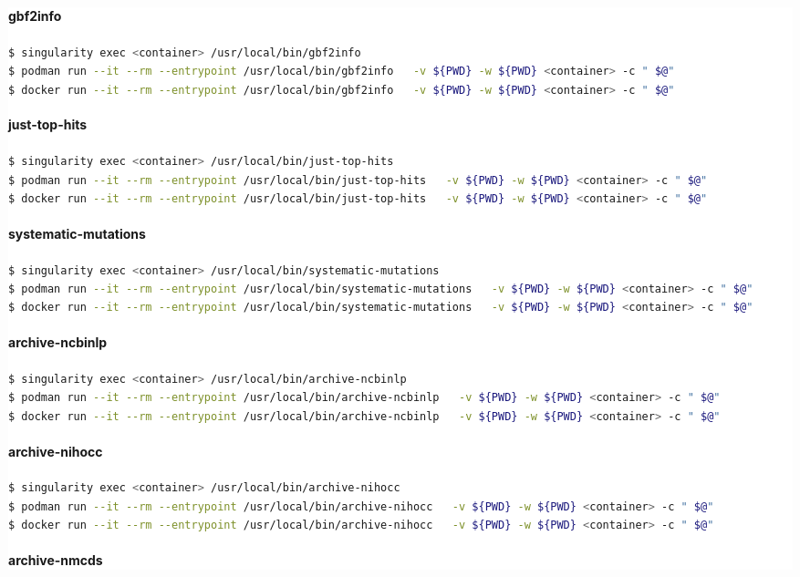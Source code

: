 
#### gbf2info

```bash
$ singularity exec <container> /usr/local/bin/gbf2info
$ podman run --it --rm --entrypoint /usr/local/bin/gbf2info   -v ${PWD} -w ${PWD} <container> -c " $@"
$ docker run --it --rm --entrypoint /usr/local/bin/gbf2info   -v ${PWD} -w ${PWD} <container> -c " $@"
```


#### just-top-hits

```bash
$ singularity exec <container> /usr/local/bin/just-top-hits
$ podman run --it --rm --entrypoint /usr/local/bin/just-top-hits   -v ${PWD} -w ${PWD} <container> -c " $@"
$ docker run --it --rm --entrypoint /usr/local/bin/just-top-hits   -v ${PWD} -w ${PWD} <container> -c " $@"
```


#### systematic-mutations

```bash
$ singularity exec <container> /usr/local/bin/systematic-mutations
$ podman run --it --rm --entrypoint /usr/local/bin/systematic-mutations   -v ${PWD} -w ${PWD} <container> -c " $@"
$ docker run --it --rm --entrypoint /usr/local/bin/systematic-mutations   -v ${PWD} -w ${PWD} <container> -c " $@"
```


#### archive-ncbinlp

```bash
$ singularity exec <container> /usr/local/bin/archive-ncbinlp
$ podman run --it --rm --entrypoint /usr/local/bin/archive-ncbinlp   -v ${PWD} -w ${PWD} <container> -c " $@"
$ docker run --it --rm --entrypoint /usr/local/bin/archive-ncbinlp   -v ${PWD} -w ${PWD} <container> -c " $@"
```


#### archive-nihocc

```bash
$ singularity exec <container> /usr/local/bin/archive-nihocc
$ podman run --it --rm --entrypoint /usr/local/bin/archive-nihocc   -v ${PWD} -w ${PWD} <container> -c " $@"
$ docker run --it --rm --entrypoint /usr/local/bin/archive-nihocc   -v ${PWD} -w ${PWD} <container> -c " $@"
```


#### archive-nmcds
